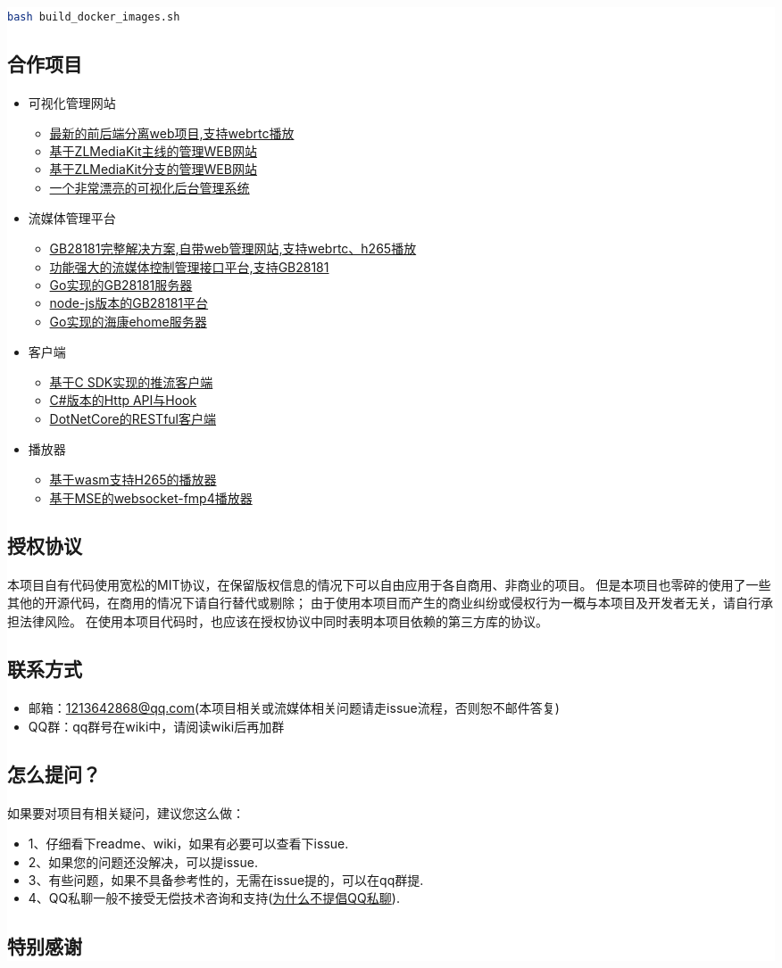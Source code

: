 ```bash
bash build_docker_images.sh
```

## 合作项目

 - 可视化管理网站
    - [最新的前后端分离web项目,支持webrtc播放](https://github.com/langmansh/AKStreamNVR)
    - [基于ZLMediaKit主线的管理WEB网站](https://gitee.com/kkkkk5G/MediaServerUI) 
    - [基于ZLMediaKit分支的管理WEB网站](https://github.com/chenxiaolei/ZLMediaKit_NVR_UI)
    - [一个非常漂亮的可视化后台管理系统](https://github.com/MingZhuLiu/ZLMediaServerManagent)
    
 - 流媒体管理平台
   - [GB28181完整解决方案,自带web管理网站,支持webrtc、h265播放](https://github.com/648540858/wvp-GB28181-pro)
   - [功能强大的流媒体控制管理接口平台,支持GB28181](https://github.com/chatop2020/AKStream)
   - [Go实现的GB28181服务器](https://github.com/panjjo/gosip)
   - [node-js版本的GB28181平台](https://gitee.com/hfwudao/GB28181_Node_Http)
   - [Go实现的海康ehome服务器](https://github.com/tsingeye/FreeEhome)

 - 客户端
   - [基于C SDK实现的推流客户端](https://github.com/hctym1995/ZLM_ApiDemo)
   - [C#版本的Http API与Hook](https://github.com/chengxiaosheng/ZLMediaKit.HttpApi)
   - [DotNetCore的RESTful客户端](https://github.com/MingZhuLiu/ZLMediaKit.DotNetCore.Sdk)
   
 - 播放器
   - [基于wasm支持H265的播放器](https://github.com/numberwolf/h265web.js)
   - [基于MSE的websocket-fmp4播放器](https://github.com/v354412101/wsPlayer) 
   
## 授权协议

本项目自有代码使用宽松的MIT协议，在保留版权信息的情况下可以自由应用于各自商用、非商业的项目。
但是本项目也零碎的使用了一些其他的开源代码，在商用的情况下请自行替代或剔除；
由于使用本项目而产生的商业纠纷或侵权行为一概与本项目及开发者无关，请自行承担法律风险。
在使用本项目代码时，也应该在授权协议中同时表明本项目依赖的第三方库的协议。

## 联系方式

 - 邮箱：<1213642868@qq.com>(本项目相关或流媒体相关问题请走issue流程，否则恕不邮件答复)
 - QQ群：qq群号在wiki中，请阅读wiki后再加群

## 怎么提问？

如果要对项目有相关疑问，建议您这么做：

 - 1、仔细看下readme、wiki，如果有必要可以查看下issue.
 - 2、如果您的问题还没解决，可以提issue.
 - 3、有些问题，如果不具备参考性的，无需在issue提的，可以在qq群提.
 - 4、QQ私聊一般不接受无偿技术咨询和支持([为什么不提倡QQ私聊](https://github.com/xia-chu/ZLMediaKit/wiki/%E4%B8%BA%E4%BB%80%E4%B9%88%E4%B8%8D%E5%BB%BA%E8%AE%AEQQ%E7%A7%81%E8%81%8A%E5%92%A8%E8%AF%A2%E9%97%AE%E9%A2%98%EF%BC%9F)).

## 特别感谢
